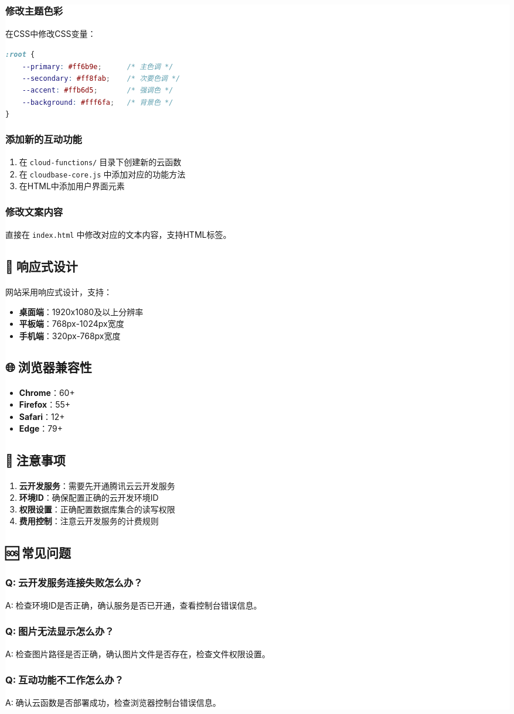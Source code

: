 ### 修改主题色彩
在CSS中修改CSS变量：
```css
:root {
    --primary: #ff6b9e;      /* 主色调 */
    --secondary: #ff8fab;    /* 次要色调 */
    --accent: #ffb6d5;       /* 强调色 */
    --background: #fff6fa;   /* 背景色 */
}
```

### 添加新的互动功能
1. 在 `cloud-functions/` 目录下创建新的云函数
2. 在 `cloudbase-core.js` 中添加对应的功能方法
3. 在HTML中添加用户界面元素

### 修改文案内容
直接在 `index.html` 中修改对应的文本内容，支持HTML标签。

## 📱 响应式设计

网站采用响应式设计，支持：
- **桌面端**：1920x1080及以上分辨率
- **平板端**：768px-1024px宽度
- **手机端**：320px-768px宽度

## 🌐 浏览器兼容性

- **Chrome**：60+
- **Firefox**：55+
- **Safari**：12+
- **Edge**：79+

## 🚨 注意事项

1. **云开发服务**：需要先开通腾讯云云开发服务
2. **环境ID**：确保配置正确的云开发环境ID
3. **权限设置**：正确配置数据库集合的读写权限
4. **费用控制**：注意云开发服务的计费规则

## 🆘 常见问题

### Q: 云开发服务连接失败怎么办？
A: 检查环境ID是否正确，确认服务是否已开通，查看控制台错误信息。

### Q: 图片无法显示怎么办？
A: 检查图片路径是否正确，确认图片文件是否存在，检查文件权限设置。

### Q: 互动功能不工作怎么办？
A: 确认云函数是否部署成功，检查浏览器控制台错误信息。
